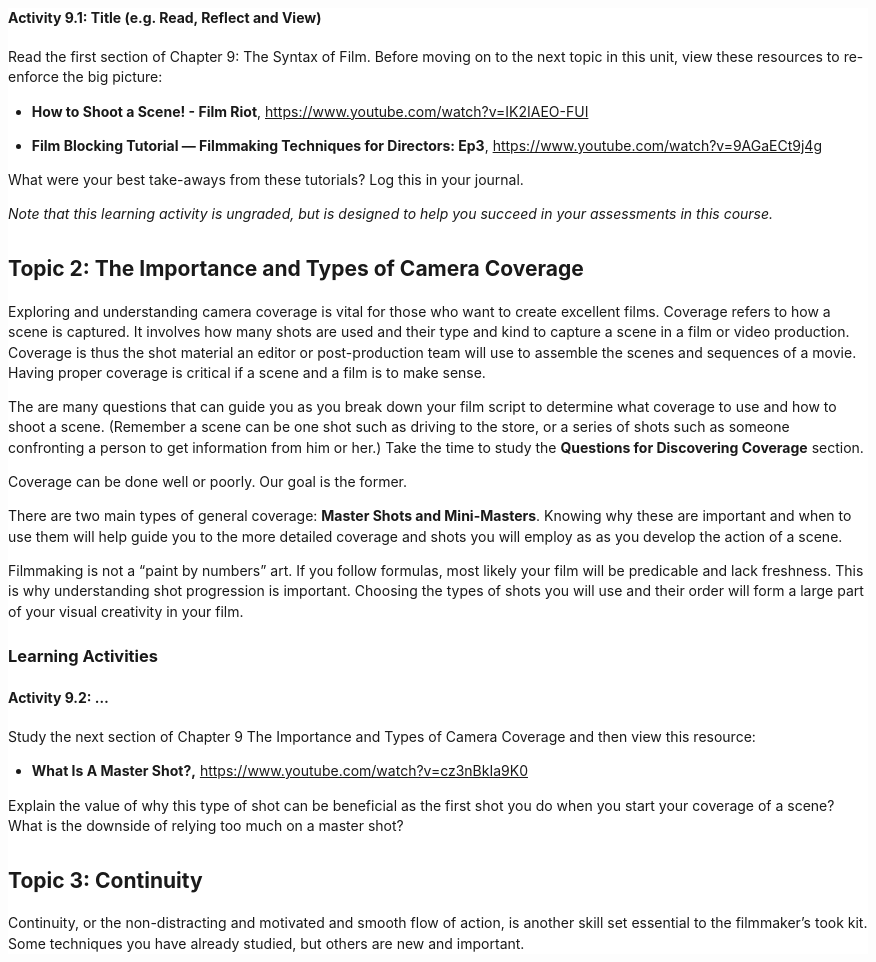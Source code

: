 #### Activity 9.1: Title (e.g. Read, Reflect and View)

Read the first section of Chapter 9: The Syntax of Film. Before moving on to the next topic in this unit, view these resources to re-enforce the big picture:

  - **How to Shoot a Scene\! - Film Riot**, <https://www.youtube.com/watch?v=IK2IAEO-FUI>

  - **Film Blocking Tutorial — Filmmaking Techniques for Directors: Ep3**, <https://www.youtube.com/watch?v=9AGaECt9j4g>

What were your best take-aways from these tutorials? Log this in your journal.

*Note that this learning activity is ungraded, but is designed to help you succeed in your assessments in this course.*

## Topic 2: The Importance and Types of Camera Coverage 

Exploring and understanding camera coverage is vital for those who want to create excellent films. Coverage refers to how a scene is captured. It involves how many shots are used and their type and kind to capture a scene in a film or video production. Coverage is thus the shot material an editor or post-production team will use to assemble the scenes and sequences of a movie. Having proper coverage is critical if a scene and a film is to make sense.

The are many questions that can guide you as you break down your film script to determine what coverage to use and how to shoot a scene. (Remember a scene can be one shot such as driving to the store, or a series of shots such as someone confronting a person to get information from him or her.) Take the time to study the **Questions for Discovering Coverage** section.

Coverage can be done well or poorly. Our goal is the former.

There are two main types of general coverage: **Master Shots and Mini-Masters**. Knowing why these are important and when to use them will help guide you to the more detailed coverage and shots you will employ as as you develop the action of a scene.

Filmmaking is not a “paint by numbers” art. If you follow formulas, most likely your film will be predicable and lack freshness. This is why understanding shot progression is important. Choosing the types of shots you will use and their order will form a large part of your visual creativity in your film.

### Learning Activities

#### Activity 9.2: …

Study the next section of Chapter 9 The Importance and Types of Camera Coverage and then view this resource:

  - **What Is A Master Shot?,** <https://www.youtube.com/watch?v=cz3nBkIa9K0>

Explain the value of why this type of shot can be beneficial as the first shot you do when you start your coverage of a scene? What is the downside of relying too much on a master shot?

## Topic 3: Continuity 

Continuity, or the non-distracting and motivated and smooth flow of action, is another skill set essential to the filmmaker’s took kit. Some techniques you have already studied, but others are new and important.

